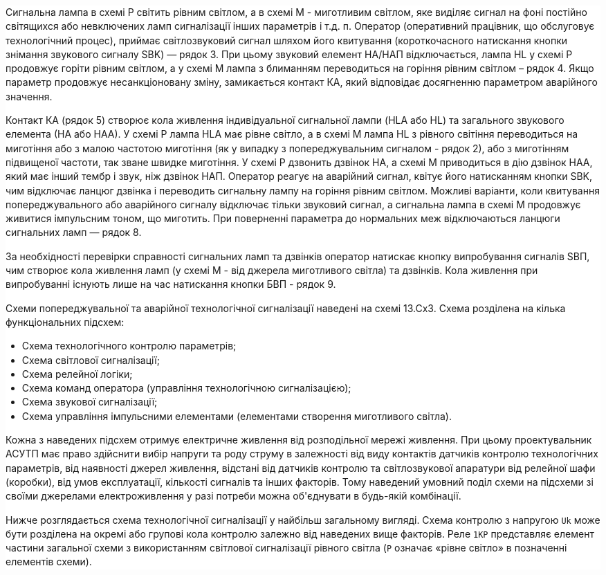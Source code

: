Сигнальна лампа в схемі Р світить рівним світлом, а в схемі М - миготливим світлом, яке виділяє сигнал на фоні постійно світящихся або невключених ламп сигналізації інших параметрів і т.д. п. Оператор (оперативний працівник, що обслуговує технологічний процес), приймає світлозвуковий сигнал шляхом його квитування (короткочасного натискання кнопки знімання звукового сигналу SBK) — рядок 3. При цьому звуковий елемент НА/НАП відключається, лампа HL у схемі Р продовжує горіти рівним світлом, а у схемі М лампа з блиманням переводиться на горіння рівним світлом – рядок 4.
Якщо параметр продовжує несанкціоновану зміну, замикається контакт КА, який відповідає досягненню параметром аварійного значення.

Контакт КА (рядок 5) створює кола живлення індивідуальної сигнальної лампи (HLA або HL) та загального звукового елемента (НА або НАА). У схемі Р лампа HLA має рівне світло, а в схемі М лампа HL з рівного світіння переводиться на миготіння або з малою частотою миготіння (як у випадку з попереджувальним сигналом - рядок 2), або з миготінням підвищеної частоти, так зване швидке миготіння. У схемі Р дзвонить дзвінок НА, а схемі М приводиться в дію дзвінок НАА, який має інший тембр і звук, ніж дзвінок НАП. Оператор реагує на аварійний сигнал, квітує його натисканням кнопки SBK, чим відключає ланцюг дзвінка і переводить сигнальну лампу на горіння рівним світлом. Можливі варіанти, коли квитування попереджувального або аварійного сигналу відключає тільки звуковий сигнал, а сигнальна лампа в схемі М продовжує живитися імпульсним тоном, що миготить.
При поверненні параметра до нормальних меж відключаються ланцюги сигнальних ламп — рядок 8.

За необхідності перевірки справності сигнальних ламп та дзвінків оператор натискає кнопку випробування сигналів SBП, чим створює кола живлення ламп (у схемі М - від джерела миготливого світла) та дзвінків. Кола живлення при випробуванні існують лише на час натискання кнопки БВП - рядок 9.

Схеми попереджувальної та аварійної технологічної сигналізації наведені на схемі 13.СхЗ. Схема розділена на кілька функціональних підсхем:
- Схема технологічного контролю параметрів;
- Схема світлової сигналізації;
- Схема релейної логіки;
- Схема команд оператора (управління технологічною сигналізацією);
- Схема звукової сигналізації;
- Схема управління імпульсними елементами (елементами створення миготливого світла).

Кожна з наведених підсхем отримує електричне живлення від розподільної мережі живлення. При цьому проектувальник АСУТП має право здійснити вибір напруги та роду струму в залежності від виду контактів датчиків контролю технологічних параметрів, від наявності джерел живлення, відстані від датчиків контролю та світлозвукової апаратури від релейної шафи (коробки), від умов експлуатації, кількості сигналів та інших факторів. Тому наведений умовний поділ схеми на підсхеми зі своїми джерелами електроживлення у разі потреби можна об'єднувати в будь-якій комбінації.

Нижче розглядається схема технологічної сигналізації у найбільш загальному вигляді. Схема контролю з напругою `Uk` може бути розділена на окремі або групові кола контролю залежно від наведених вище факторів. Реле `1КР` представляє елемент частини загальної схеми з використанням світлової сигналізації рівного світла (`Р` означає «рівне світло» в позначенні елементів схеми).
